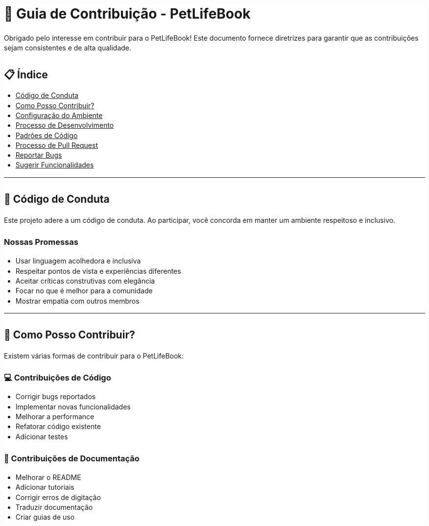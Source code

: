 # 🤝 Guia de Contribuição - PetLifeBook

Obrigado pelo interesse em contribuir para o PetLifeBook! Este documento fornece diretrizes para garantir que as contribuições sejam consistentes e de alta qualidade.

## 📋 Índice

- [Código de Conduta](#código-de-conduta)
- [Como Posso Contribuir?](#como-posso-contribuir)
- [Configuração do Ambiente](#configuração-do-ambiente)
- [Processo de Desenvolvimento](#processo-de-desenvolvimento)
- [Padrões de Código](#padrões-de-código)
- [Processo de Pull Request](#processo-de-pull-request)
- [Reportar Bugs](#reportar-bugs)
- [Sugerir Funcionalidades](#sugerir-funcionalidades)

---

## 📜 Código de Conduta

Este projeto adere a um código de conduta. Ao participar, você concorda em manter um ambiente respeitoso e inclusivo.

### Nossas Promessas

- Usar linguagem acolhedora e inclusiva
- Respeitar pontos de vista e experiências diferentes
- Aceitar críticas construtivas com elegância
- Focar no que é melhor para a comunidade
- Mostrar empatia com outros membros

---

## 🎯 Como Posso Contribuir?

Existem várias formas de contribuir para o PetLifeBook:

### 💻 Contribuições de Código

- Corrigir bugs reportados
- Implementar novas funcionalidades
- Melhorar a performance
- Refatorar código existente
- Adicionar testes

### 📝 Contribuições de Documentação

- Melhorar o README
- Adicionar tutoriais
- Corrigir erros de digitação
- Traduzir documentação
- Criar guias de uso
